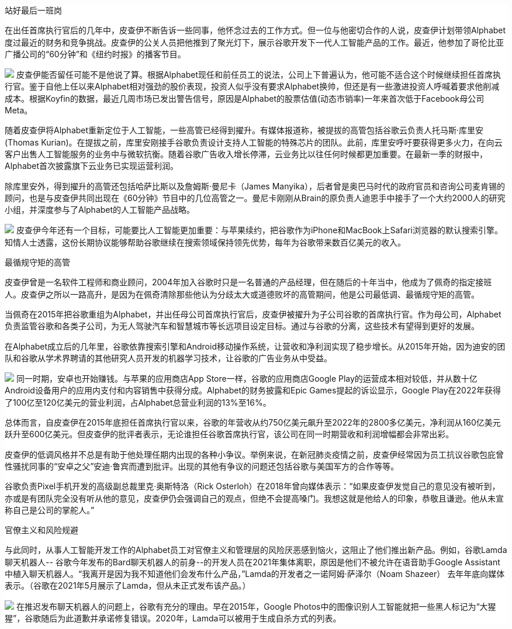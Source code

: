 站好最后一班岗

在出任首席执行官后的几年中，皮查伊不断告诉一些同事，他怀念过去的工作方式。但一位与他密切合作的人说，皮查伊计划带领Alphabet度过最近的财务和竞争挑战。皮查伊的公关人员把他推到了聚光灯下，展示谷歌开发下一代人工智能产品的工作。最近，他参加了哥伦比亚广播公司的“60分钟”和《纽约时报》的播客节目。

![](https://inews.gtimg.com/om_bt/OUbfy_KpRxB3nRzN-EQdUUxXiKipk7ad_8AOjBr_mrfCoAA/1000)
皮查伊能否留任可能不是他说了算。根据Alphabet现任和前任员工的说法，公司上下普遍认为，他可能不适合这个时候继续担任首席执行官。鉴于自他上任以来Alphabet相对强劲的股价表现，投资人似乎没有要求Alphabet换帅，但还是有一些激进投资人呼喊着要求他削减成本。根据Koyfin的数据，最近几周市场已发出警告信号，原因是Alphabet的股票估值(动态市销率)一年来首次低于Facebook母公司Meta。

随着皮查伊将Alphabet重新定位于人工智能，一些高管已经得到擢升。有媒体报道称，被提拔的高管包括谷歌云负责人托马斯·库里安(Thomas
Kurian)。在提拔之前，库里安刚接手谷歌负责设计支持人工智能的特殊芯片的团队。此前，库里安呼吁要获得更多火力，在向云客户出售人工智能服务的业务中与微软抗衡。随着谷歌广告收入增长停滞，云业务比以往任何时候都更加重要。在最新一季的财报中，Alphabet首次披露旗下云业务已实现运营利润。

除库里安外，得到擢升的高管还包括哈萨比斯以及詹姆斯·曼尼卡（James
Manyika），后者曾是奥巴马时代的政府官员和咨询公司麦肯锡的顾问，也是与皮查伊共同出现在《60分钟》节目中的几位高管之一。曼尼卡刚刚从Brain的原负责人迪恩手中接手了一个大约2000人的研究小组，并深度参与了Alphabet的人工智能产品战略。

![](https://inews.gtimg.com/om_bt/OQdLT5Nu3og7iSVfecsLjQLcaXcCKwQ_4JKq7XFotY-H4AA/1000)
皮查伊今年还有一个目标，可能要比人工智能更加重要：与苹果续约，把谷歌作为iPhone和MacBook上Safari浏览器的默认搜索引擎。知情人士透露，这份长期协议能够帮助谷歌继续在搜索领域保持领先优势，每年为谷歌带来数百亿美元的收入。

最循规守矩的高管

皮查伊曾是一名软件工程师和商业顾问，2004年加入谷歌时只是一名普通的产品经理，但在随后的十年当中，他成为了佩奇的指定接班人。皮查伊之所以一路高升，是因为在佩奇清除那些他认为分歧太大或道德败坏的高管期间，他是公司最低调、最循规守矩的高管。

当佩奇在2015年把谷歌重组为Alphabet，并出任母公司首席执行官后，皮查伊被擢升为子公司谷歌的首席执行官。作为母公司，Alphabet负责监管谷歌和各类子公司，为无人驾驶汽车和智慧城市等长远项目设定目标。通过与谷歌的分离，这些技术有望得到更好的发展。

在Alphabet成立后的几年里，谷歌依靠搜索引擎和Android移动操作系统，让营收和净利润实现了稳步增长。从2015年开始，因为迪安的团队和谷歌从学术界聘请的其他研究人员开发的机器学习技术，让谷歌的广告业务从中受益。

![](https://inews.gtimg.com/om_bt/O5s83rq4bPfKPLRIi16nElGvvYRaALGRulVXbUIvHwWTwAA/1000)
同一时期，安卓也开始赚钱。与苹果的应用商店App Store一样，谷歌的应用商店Google
Play的运营成本相对较低，并从数十亿Android设备用户的应用内支付和内容销售中获得分成。Alphabet的财务披露和Epic
Games提起的诉讼显示，Google Play在2022年获得了100亿至120亿美元的营业利润，占Alphabet总营业利润的13%至16%。

总体而言，自皮查伊在2015年底担任首席执行官以来，谷歌的年营收从约750亿美元飙升至2022年的2800多亿美元，净利润从160亿美元跃升至600亿美元。但皮查伊的批评者表示，无论谁担任谷歌首席执行官，该公司在同一时期营收和利润增幅都会非常出彩。

皮查伊的低调风格并不总是有助于他处理任期内出现的各种小争议。举例来说，在新冠肺炎疫情之前，皮查伊经常因为员工抗议谷歌包庇曾性骚扰同事的“安卓之父”安迪·鲁宾而遭到批评。出现的其他有争议的问题还包括谷歌与美国军方的合作等等。

谷歌负责Pixel手机开发的高级副总裁里克·奥斯特洛（Rick
Osterloh）在2018年曾向媒体表示：“如果皮查伊发觉自己的意见没有被听到，亦或是有团队完全没有听从他的意见，皮查伊仍会强调自己的观点，但绝不会提高嗓门。我想这就是他给人的印象，恭敬且谦逊。他从未宣称自己是公司的掌舵人。”

官僚主义和风险规避

与此同时，从事人工智能开发工作的Alphabet员工对官僚主义和管理层的风险厌恶感到恼火，这阻止了他们推出新产品。例如，谷歌Lamda聊天机器人--
谷歌今年发布的Bard聊天机器人的前身--的开发人员在2021年集体离职，原因是他们不被允许在语音助手Google
Assistant中植入聊天机器人。“我离开是因为我不知道他们会发布什么产品，”Lamda的开发者之一诺阿姆·萨泽尔（Noam Shazeer）
去年年底向媒体表示。（谷歌在2021年5月展示了Lamda，但从未正式发布该产品。）

![](https://inews.gtimg.com/om_bt/Oj_nyfi9gvcSg8_j8nnM_mhnWnotAIOvYxiK_lsdcpQOkAA/1000)
在推迟发布聊天机器人的问题上，谷歌有充分的理由。早在2015年，Google
Photos中的图像识别人工智能就把一些黑人标记为“大猩猩”，谷歌随后为此道歉并承诺修复错误。2020年，Lamda可以被用于生成自杀方式的列表。
